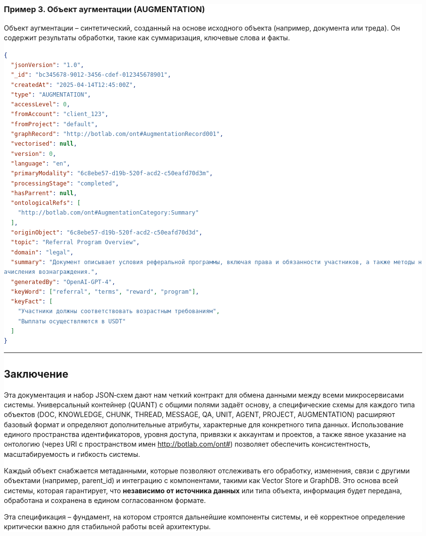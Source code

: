 ### Пример 3. Объект аугментации (AUGMENTATION)

Объект аугментации – синтетический, созданный на основе исходного объекта (например, документа или треда). Он содержит результаты обработки, такие как суммаризация, ключевые слова и факты.
```json
{
  "jsonVersion": "1.0",
  "_id": "bc345678-9012-3456-cdef-012345678901",
  "createdAt": "2025-04-14T12:45:00Z",
  "type": "AUGMENTATION",
  "accessLevel": 0,
  "fromAccount": "client_123",
  "fromProject": "default",
  "graphRecord": "http://botlab.com/ont#AugmentationRecord001",
  "vectorised": null,
  "version": 0,
  "language": "en",
  "primaryModality": "6c8ebe57-d19b-520f-acd2-c50eafd70d3m",
  "processingStage": "completed",
  "hasParrent": null,
  "ontologicalRefs": [
    "http://botlab.com/ont#AugmentationCategory:Summary"
  ],
  "originObject": "6c8ebe57-d19b-520f-acd2-c50eafd70d3d",
  "topic": "Referral Program Overview",
  "domain": "legal",
  "summary": "Документ описывает условия реферальной программы, включая права и обязанности участников, а также методы начисления вознаграждения.",
  "generatedBy": "OpenAI-GPT-4",
  "keyWord": ["referral", "terms", "reward", "program"],
  "keyFact": [
    "Участники должны соответствовать возрастным требованиям",
    "Выплаты осуществляются в USDT"
  ]
}
```

_________

## Заключение

Эта документация и набор JSON‑схем дают нам четкий контракт для обмена данными между всеми микросервисами системы. Универсальный контейнер (QUANT) с общими полями задаёт основу, а специфические схемы для каждого типа объектов (DOC, KNOWLEDGE, CHUNK, THREAD, MESSAGE, QA, UNIT, AGENT, PROJECT, AUGMENTATION) расширяют базовый формат и определяют дополнительные атрибуты, характерные для конкретного типа данных. Использование единого пространства идентификаторов, уровня доступа, привязки к аккаунтам и проектов, а также явное указание на онтологию (через URI с пространством имен http://botlab.com/ont#) позволяет обеспечить консистентность, масштабируемость и гибкость системы.

Каждый объект снабжается метаданными, которые позволяют отслеживать его обработку, изменения, связи с другими объектами (например, parent_id) и интеграцию с компонентами, такими как Vector Store и GraphDB. Это основа всей системы, которая гарантирует, что **независимо от источника данных** или типа объекта, информация будет передана, обработана и сохранена в едином согласованном формате.

Эта спецификация – фундамент, на котором строятся дальнейшие компоненты системы, и её корректное определение критически важно для стабильной работы всей архитектуры.
